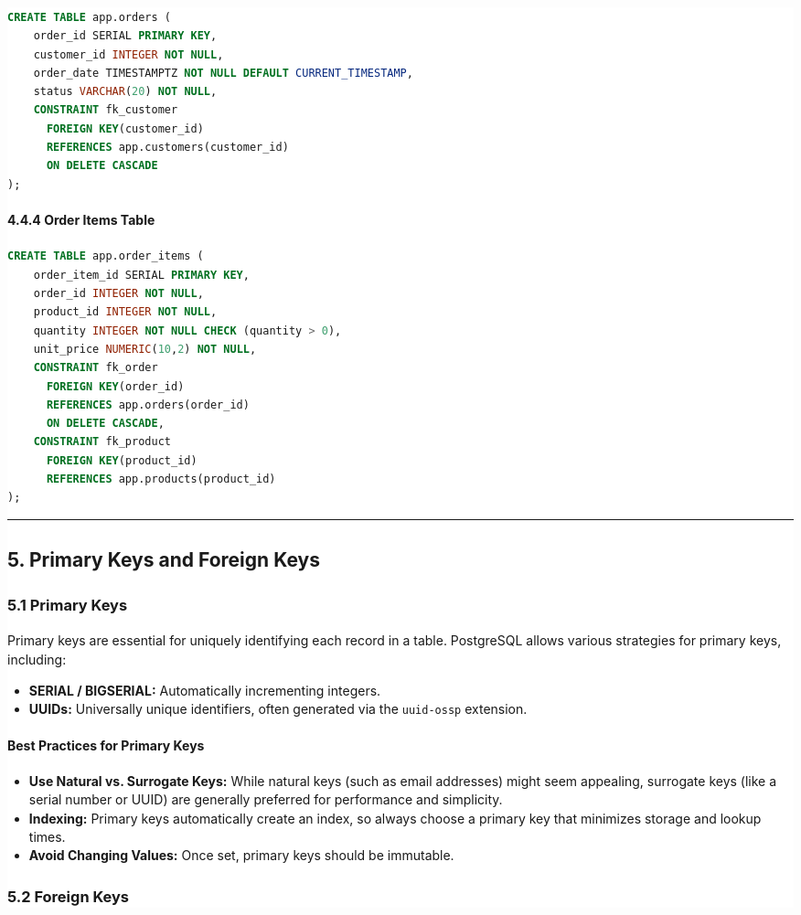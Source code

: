 ```sql
CREATE TABLE app.orders (
    order_id SERIAL PRIMARY KEY,
    customer_id INTEGER NOT NULL,
    order_date TIMESTAMPTZ NOT NULL DEFAULT CURRENT_TIMESTAMP,
    status VARCHAR(20) NOT NULL,
    CONSTRAINT fk_customer
      FOREIGN KEY(customer_id) 
	  REFERENCES app.customers(customer_id)
      ON DELETE CASCADE
);
```

#### 4.4.4 Order Items Table

```sql
CREATE TABLE app.order_items (
    order_item_id SERIAL PRIMARY KEY,
    order_id INTEGER NOT NULL,
    product_id INTEGER NOT NULL,
    quantity INTEGER NOT NULL CHECK (quantity > 0),
    unit_price NUMERIC(10,2) NOT NULL,
    CONSTRAINT fk_order
      FOREIGN KEY(order_id)
	  REFERENCES app.orders(order_id)
      ON DELETE CASCADE,
    CONSTRAINT fk_product
      FOREIGN KEY(product_id)
	  REFERENCES app.products(product_id)
);
```

---

## 5. Primary Keys and Foreign Keys

### 5.1 Primary Keys

Primary keys are essential for uniquely identifying each record in a table. PostgreSQL allows various strategies for primary keys, including:

- **SERIAL / BIGSERIAL:** Automatically incrementing integers.
- **UUIDs:** Universally unique identifiers, often generated via the `uuid-ossp` extension.

#### Best Practices for Primary Keys

- **Use Natural vs. Surrogate Keys:** While natural keys (such as email addresses) might seem appealing, surrogate keys (like a serial number or UUID) are generally preferred for performance and simplicity.
- **Indexing:** Primary keys automatically create an index, so always choose a primary key that minimizes storage and lookup times.
- **Avoid Changing Values:** Once set, primary keys should be immutable.

### 5.2 Foreign Keys
